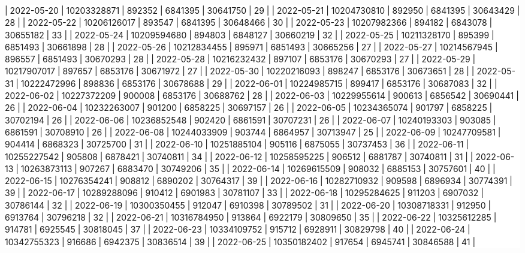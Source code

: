 | 2022-05-20 | 10203328871 | 892352 | 6841395 | 30641750 | 29 |
| 2022-05-21 | 10204730810 | 892950 | 6841395 | 30643429 | 28 |
| 2022-05-22 | 10206126017 | 893547 | 6841395 | 30648466 | 30 |
| 2022-05-23 | 10207982366 | 894182 | 6843078 | 30655182 | 33 |
| 2022-05-24 | 10209594680 | 894803 | 6848127 | 30660219 | 32 |
| 2022-05-25 | 10211328170 | 895399 | 6851493 | 30661898 | 28 |
| 2022-05-26 | 10212834455 | 895971 | 6851493 | 30665256 | 27 |
| 2022-05-27 | 10214567945 | 896557 | 6851493 | 30670293 | 28 |
| 2022-05-28 | 10216232432 | 897107 | 6853176 | 30670293 | 27 |
| 2022-05-29 | 10217907017 | 897657 | 6853176 | 30671972 | 27 |
| 2022-05-30 | 10220216093 | 898247 | 6853176 | 30673651 | 28 |
| 2022-05-31 | 10222472996 | 898836 | 6853176 | 30678688 | 29 |
| 2022-06-01 | 10224985715 | 899417 | 6853176 | 30687083 | 32 |
| 2022-06-02 | 10227372209 | 900008 | 6853176 | 30688762 | 28 |
| 2022-06-03 | 10229955614 | 900613 | 6856542 | 30690441 | 26 |
| 2022-06-04 | 10232263007 | 901200 | 6858225 | 30697157 | 26 |
| 2022-06-05 | 10234365074 | 901797 | 6858225 | 30702194 | 26 |
| 2022-06-06 | 10236852548 | 902420 | 6861591 | 30707231 | 26 |
| 2022-06-07 | 10240193303 | 903085 | 6861591 | 30708910 | 26 |
| 2022-06-08 | 10244033909 | 903744 | 6864957 | 30713947 | 25 |
| 2022-06-09 | 10247709581 | 904414 | 6868323 | 30725700 | 31 |
| 2022-06-10 | 10251885104 | 905116 | 6875055 | 30737453 | 36 |
| 2022-06-11 | 10255227542 | 905808 | 6878421 | 30740811 | 34 |
| 2022-06-12 | 10258595225 | 906512 | 6881787 | 30740811 | 31 |
| 2022-06-13 | 10263873113 | 907267 | 6883470 | 30749206 | 35 |
| 2022-06-14 | 10269615509 | 908032 | 6885153 | 30757601 | 40 |
| 2022-06-15 | 10276354241 | 908812 | 6890202 | 30764317 | 39 |
| 2022-06-16 | 10282710932 | 909598 | 6896934 | 30774391 | 39 |
| 2022-06-17 | 10289288096 | 910412 | 6901983 | 30781107 | 33 |
| 2022-06-18 | 10295284625 | 911203 | 6907032 | 30786144 | 32 |
| 2022-06-19 | 10300350455 | 912047 | 6910398 | 30789502 | 31 |
| 2022-06-20 | 10308718331 | 912950 | 6913764 | 30796218 | 32 |
| 2022-06-21 | 10316784950 | 913864 | 6922179 | 30809650 | 35 |
| 2022-06-22 | 10325612285 | 914781 | 6925545 | 30818045 | 37 |
| 2022-06-23 | 10334109752 | 915712 | 6928911 | 30829798 | 40 |
| 2022-06-24 | 10342755323 | 916686 | 6942375 | 30836514 | 39 |
| 2022-06-25 | 10350182402 | 917654 | 6945741 | 30846588 | 41 |